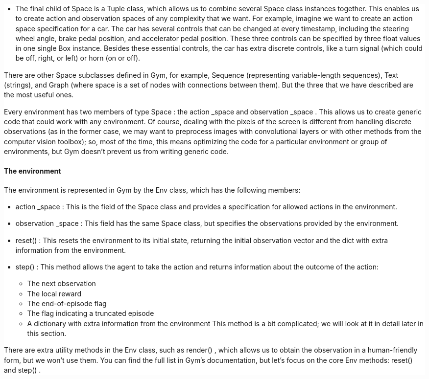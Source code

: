 - The final child of Space is a Tuple class, which allows us to
combine several Space class instances together. This enables
us to create action and observation spaces of any complexity
that we want. For example, imagine we want to create an action
space specification for a car. The car has several controls that
can be changed at every timestamp, including the steering
wheel angle, brake pedal position, and accelerator pedal
position. These three controls can be specified by three float
values in one single Box instance. Besides these essential
controls, the car has extra discrete controls, like a turn signal
(which could be off, right, or left) or horn (on or off). 

There are other Space subclasses defined in Gym, for example,
Sequence (representing variable-length sequences), Text (strings),
and Graph (where space is a set of nodes with connections between
them). But the three that we have described are the most useful
ones.

Every environment has two members of type Space : the action
_space and observation _space . This allows us to create generic
code that could work with any environment. Of course, dealing with
the pixels of the screen is different from handling discrete
observations (as in the former case, we may want to preprocess
images with convolutional layers or with other methods from the
computer vision toolbox); so, most of the time, this means
optimizing the code for a particular environment or group of
environments, but Gym doesn’t prevent us from writing generic
code.

#### The environment

The environment is represented in Gym by the Env class, which
has the following members:

- action _space : This is the field of the Space class and provides
a specification for allowed actions in the environment.

- observation _space : This field has the same Space class, but
specifies the observations provided by the environment.

- reset() : This resets the environment to its initial state,
returning the initial observation vector and the dict with extra
information from the environment.

- step() : This method allows the agent to take the action and returns information about the outcome of the action:
    - The next observation
    - The local reward
    - The end-of-episode flag
    - The flag indicating a truncated episode
    - A dictionary with extra information from the environment This method is a bit complicated; we will look at it in detail later in this section.

There are extra utility methods in the Env class, such as render() ,
which allows us to obtain the observation in a human-friendly form,
but we won’t use them. You can find the full list in Gym’s
documentation, but let’s focus on the core Env methods: reset()
and step() .
